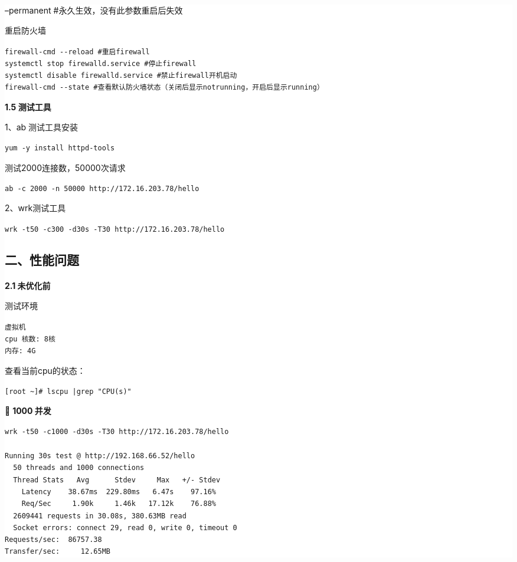 –permanent #永久生效，没有此参数重启后失效

重启防火墙

```
firewall-cmd --reload #重启firewall
systemctl stop firewalld.service #停止firewall
systemctl disable firewalld.service #禁止firewall开机启动
firewall-cmd --state #查看默认防火墙状态（关闭后显示notrunning，开启后显示running）
```



**1.5  测试工具**

1、ab 测试工具安装

```
yum -y install httpd-tools
```

测试2000连接数，50000次请求

```
ab -c 2000 -n 50000 http://172.16.203.78/hello
```

2、wrk测试工具

```
wrk -t50 -c300 -d30s -T30 http://172.16.203.78/hello
```



## 二、性能问题

**2.1  未优化前**



测试环境

```
虚拟机
cpu 核数: 8核
内存: 4G
```

查看当前cpu的状态：

```
[root ~]# lscpu |grep "CPU(s)"
```



🚚 **1000 并发**

```
wrk -t50 -c1000 -d30s -T30 http://172.16.203.78/hello

Running 30s test @ http://192.168.66.52/hello
  50 threads and 1000 connections
  Thread Stats   Avg      Stdev     Max   +/- Stdev
    Latency    38.67ms  229.80ms   6.47s    97.16%
    Req/Sec     1.90k     1.46k   17.12k    76.88%
  2609441 requests in 30.08s, 380.63MB read
  Socket errors: connect 29, read 0, write 0, timeout 0
Requests/sec:  86757.38
Transfer/sec:     12.65MB

```
